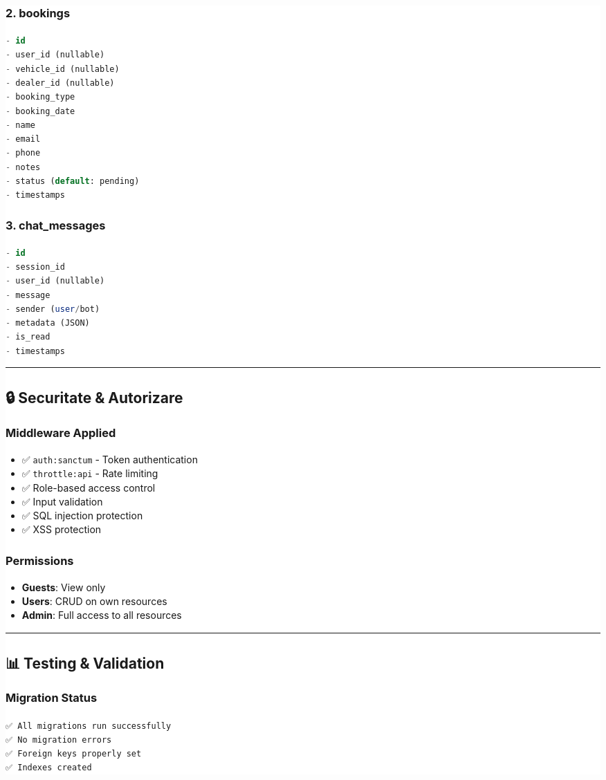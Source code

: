 ### 2. bookings
```sql
- id
- user_id (nullable)
- vehicle_id (nullable)
- dealer_id (nullable)
- booking_type
- booking_date
- name
- email
- phone
- notes
- status (default: pending)
- timestamps
```

### 3. chat_messages
```sql
- id
- session_id
- user_id (nullable)
- message
- sender (user/bot)
- metadata (JSON)
- is_read
- timestamps
```

---

## 🔒 Securitate & Autorizare

### Middleware Applied
- ✅ `auth:sanctum` - Token authentication
- ✅ `throttle:api` - Rate limiting
- ✅ Role-based access control
- ✅ Input validation
- ✅ SQL injection protection
- ✅ XSS protection

### Permissions
- **Guests**: View only
- **Users**: CRUD on own resources
- **Admin**: Full access to all resources

---

## 📊 Testing & Validation

### Migration Status
```
✅ All migrations run successfully
✅ No migration errors
✅ Foreign keys properly set
✅ Indexes created
```
